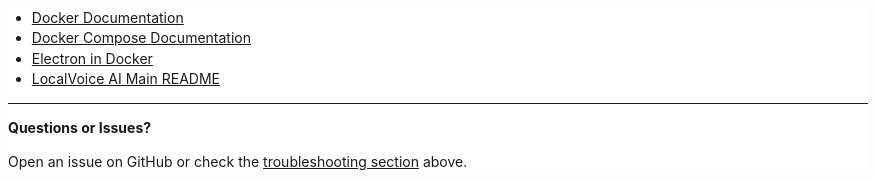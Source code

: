 - [Docker Documentation](https://docs.docker.com/)
- [Docker Compose Documentation](https://docs.docker.com/compose/)
- [Electron in Docker](https://github.com/electron/electron/issues/228)
- [LocalVoice AI Main README](README.md)

---

**Questions or Issues?**

Open an issue on GitHub or check the [troubleshooting section](#troubleshooting) above.
